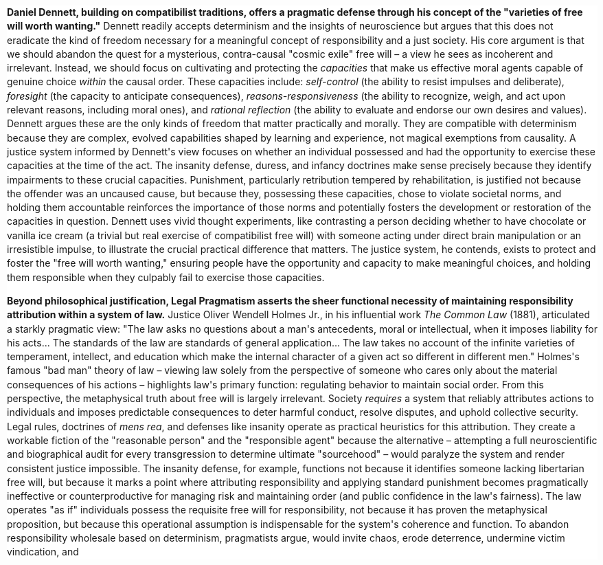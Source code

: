 **Daniel Dennett, building on compatibilist traditions, offers a pragmatic defense through his concept of the "varieties of free will worth wanting."** Dennett readily accepts determinism and the insights of neuroscience but argues that this does not eradicate the kind of freedom necessary for a meaningful concept of responsibility and a just society. His core argument is that we should abandon the quest for a mysterious, contra-causal "cosmic exile" free will – a view he sees as incoherent and irrelevant. Instead, we should focus on cultivating and protecting the *capacities* that make us effective moral agents capable of genuine choice *within* the causal order. These capacities include: *self-control* (the ability to resist impulses and deliberate), *foresight* (the capacity to anticipate consequences), *reasons-responsiveness* (the ability to recognize, weigh, and act upon relevant reasons, including moral ones), and *rational reflection* (the ability to evaluate and endorse our own desires and values). Dennett argues these are the only kinds of freedom that matter practically and morally. They are compatible with determinism because they are complex, evolved capabilities shaped by learning and experience, not magical exemptions from causality. A justice system informed by Dennett's view focuses on whether an individual possessed and had the opportunity to exercise these capacities at the time of the act. The insanity defense, duress, and infancy doctrines make sense precisely because they identify impairments to these crucial capacities. Punishment, particularly retribution tempered by rehabilitation, is justified not because the offender was an uncaused cause, but because they, possessing these capacities, chose to violate societal norms, and holding them accountable reinforces the importance of those norms and potentially fosters the development or restoration of the capacities in question. Dennett uses vivid thought experiments, like contrasting a person deciding whether to have chocolate or vanilla ice cream (a trivial but real exercise of compatibilist free will) with someone acting under direct brain manipulation or an irresistible impulse, to illustrate the crucial practical difference that matters. The justice system, he contends, exists to protect and foster the "free will worth wanting," ensuring people have the opportunity and capacity to make meaningful choices, and holding them responsible when they culpably fail to exercise those capacities.

**Beyond philosophical justification, Legal Pragmatism asserts the sheer functional necessity of maintaining responsibility attribution within a system of law.** Justice Oliver Wendell Holmes Jr., in his influential work *The Common Law* (1881), articulated a starkly pragmatic view: "The law asks no questions about a man's antecedents, moral or intellectual, when it imposes liability for his acts... The standards of the law are standards of general application... The law takes no account of the infinite varieties of temperament, intellect, and education which make the internal character of a given act so different in different men." Holmes's famous "bad man" theory of law – viewing law solely from the perspective of someone who cares only about the material consequences of his actions – highlights law's primary function: regulating behavior to maintain social order. From this perspective, the metaphysical truth about free will is largely irrelevant. Society *requires* a system that reliably attributes actions to individuals and imposes predictable consequences to deter harmful conduct, resolve disputes, and uphold collective security. Legal rules, doctrines of *mens rea*, and defenses like insanity operate as practical heuristics for this attribution. They create a workable fiction of the "reasonable person" and the "responsible agent" because the alternative – attempting a full neuroscientific and biographical audit for every transgression to determine ultimate "sourcehood" – would paralyze the system and render consistent justice impossible. The insanity defense, for example, functions not because it identifies someone lacking libertarian free will, but because it marks a point where attributing responsibility and applying standard punishment becomes pragmatically ineffective or counterproductive for managing risk and maintaining order (and public confidence in the law's fairness). The law operates "as if" individuals possess the requisite free will for responsibility, not because it has proven the metaphysical proposition, but because this operational assumption is indispensable for the system's coherence and function. To abandon responsibility wholesale based on determinism, pragmatists argue, would invite chaos, erode deterrence, undermine victim vindication, and
